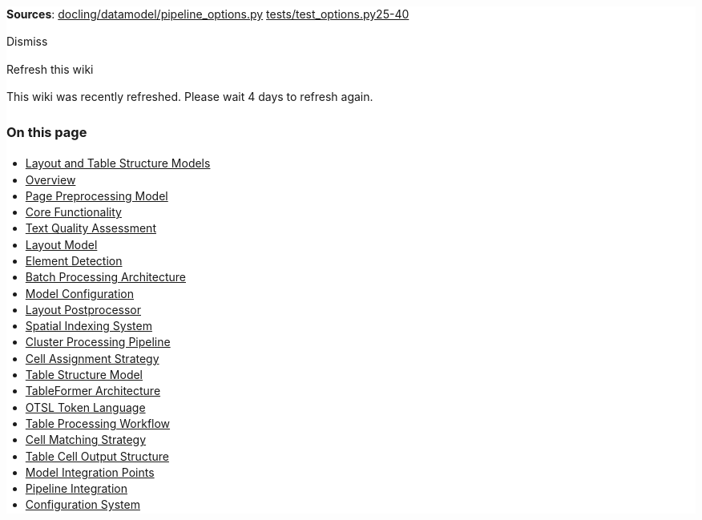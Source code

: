 **Sources**: [docling/datamodel/pipeline\_options.py](https://github.com/docling-project/docling/blob/f7244a43/docling/datamodel/pipeline_options.py) [tests/test\_options.py25-40](https://github.com/docling-project/docling/blob/f7244a43/tests/test_options.py#L25-L40)

Dismiss

Refresh this wiki

This wiki was recently refreshed. Please wait 4 days to refresh again.

### On this page

- [Layout and Table Structure Models](#layout-and-table-structure-models.md)
- [Overview](#overview.md)
- [Page Preprocessing Model](#page-preprocessing-model.md)
- [Core Functionality](#core-functionality.md)
- [Text Quality Assessment](#text-quality-assessment.md)
- [Layout Model](#layout-model.md)
- [Element Detection](#element-detection.md)
- [Batch Processing Architecture](#batch-processing-architecture.md)
- [Model Configuration](#model-configuration.md)
- [Layout Postprocessor](#layout-postprocessor.md)
- [Spatial Indexing System](#spatial-indexing-system.md)
- [Cluster Processing Pipeline](#cluster-processing-pipeline.md)
- [Cell Assignment Strategy](#cell-assignment-strategy.md)
- [Table Structure Model](#table-structure-model.md)
- [TableFormer Architecture](#tableformer-architecture.md)
- [OTSL Token Language](#otsl-token-language.md)
- [Table Processing Workflow](#table-processing-workflow.md)
- [Cell Matching Strategy](#cell-matching-strategy.md)
- [Table Cell Output Structure](#table-cell-output-structure.md)
- [Model Integration Points](#model-integration-points.md)
- [Pipeline Integration](#pipeline-integration.md)
- [Configuration System](#configuration-system.md)
